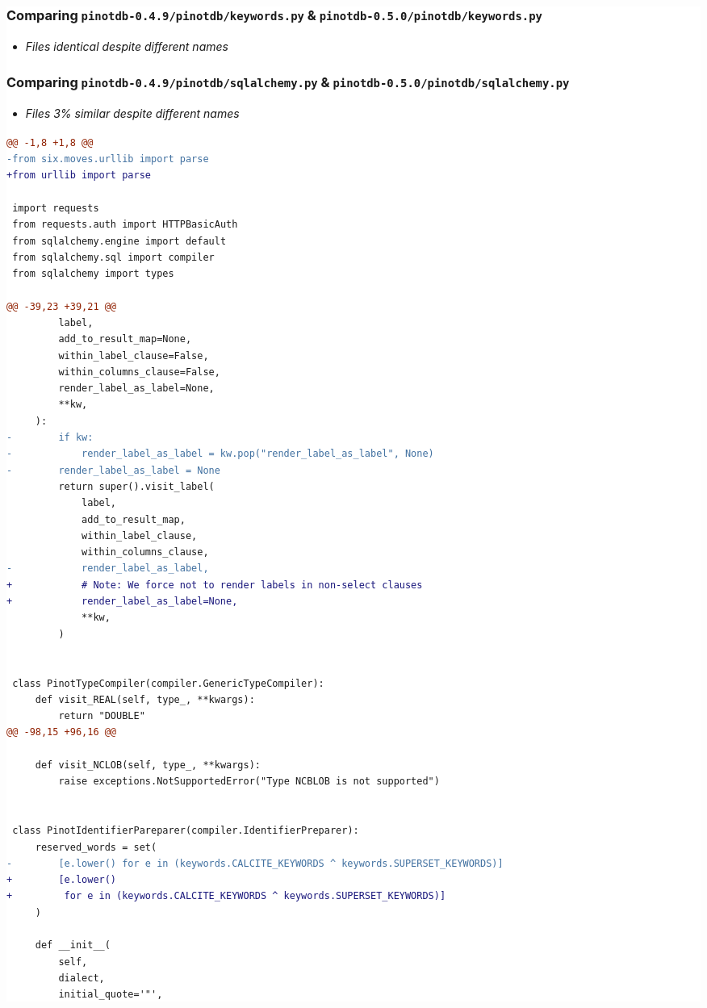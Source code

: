 ### Comparing `pinotdb-0.4.9/pinotdb/keywords.py` & `pinotdb-0.5.0/pinotdb/keywords.py`

 * *Files identical despite different names*

### Comparing `pinotdb-0.4.9/pinotdb/sqlalchemy.py` & `pinotdb-0.5.0/pinotdb/sqlalchemy.py`

 * *Files 3% similar despite different names*

```diff
@@ -1,8 +1,8 @@
-from six.moves.urllib import parse
+from urllib import parse
 
 import requests
 from requests.auth import HTTPBasicAuth
 from sqlalchemy.engine import default
 from sqlalchemy.sql import compiler
 from sqlalchemy import types
 
@@ -39,23 +39,21 @@
         label,
         add_to_result_map=None,
         within_label_clause=False,
         within_columns_clause=False,
         render_label_as_label=None,
         **kw,
     ):
-        if kw:
-            render_label_as_label = kw.pop("render_label_as_label", None)
-        render_label_as_label = None
         return super().visit_label(
             label,
             add_to_result_map,
             within_label_clause,
             within_columns_clause,
-            render_label_as_label,
+            # Note: We force not to render labels in non-select clauses
+            render_label_as_label=None,
             **kw,
         )
 
 
 class PinotTypeCompiler(compiler.GenericTypeCompiler):
     def visit_REAL(self, type_, **kwargs):
         return "DOUBLE"
@@ -98,15 +96,16 @@
 
     def visit_NCLOB(self, type_, **kwargs):
         raise exceptions.NotSupportedError("Type NCBLOB is not supported")
 
 
 class PinotIdentifierPareparer(compiler.IdentifierPreparer):
     reserved_words = set(
-        [e.lower() for e in (keywords.CALCITE_KEYWORDS ^ keywords.SUPERSET_KEYWORDS)]
+        [e.lower()
+         for e in (keywords.CALCITE_KEYWORDS ^ keywords.SUPERSET_KEYWORDS)]
     )
 
     def __init__(
         self,
         dialect,
         initial_quote='"',
```